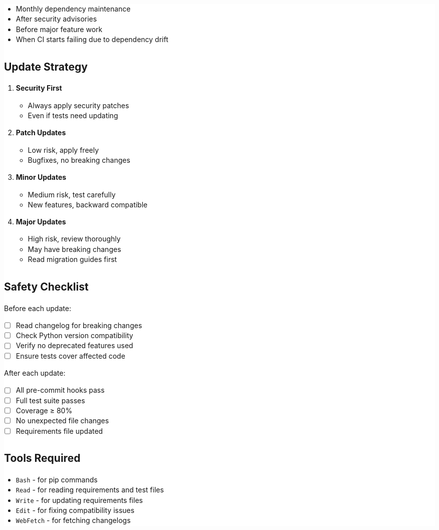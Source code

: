 - Monthly dependency maintenance
- After security advisories
- Before major feature work
- When CI starts failing due to dependency drift

## Update Strategy

1. **Security First**
   - Always apply security patches
   - Even if tests need updating

2. **Patch Updates**
   - Low risk, apply freely
   - Bugfixes, no breaking changes

3. **Minor Updates**
   - Medium risk, test carefully
   - New features, backward compatible

4. **Major Updates**
   - High risk, review thoroughly
   - May have breaking changes
   - Read migration guides first

## Safety Checklist

Before each update:
- [ ] Read changelog for breaking changes
- [ ] Check Python version compatibility
- [ ] Verify no deprecated features used
- [ ] Ensure tests cover affected code

After each update:
- [ ] All pre-commit hooks pass
- [ ] Full test suite passes
- [ ] Coverage ≥ 80%
- [ ] No unexpected file changes
- [ ] Requirements file updated

## Tools Required

- `Bash` - for pip commands
- `Read` - for reading requirements and test files
- `Write` - for updating requirements files
- `Edit` - for fixing compatibility issues
- `WebFetch` - for fetching changelogs
